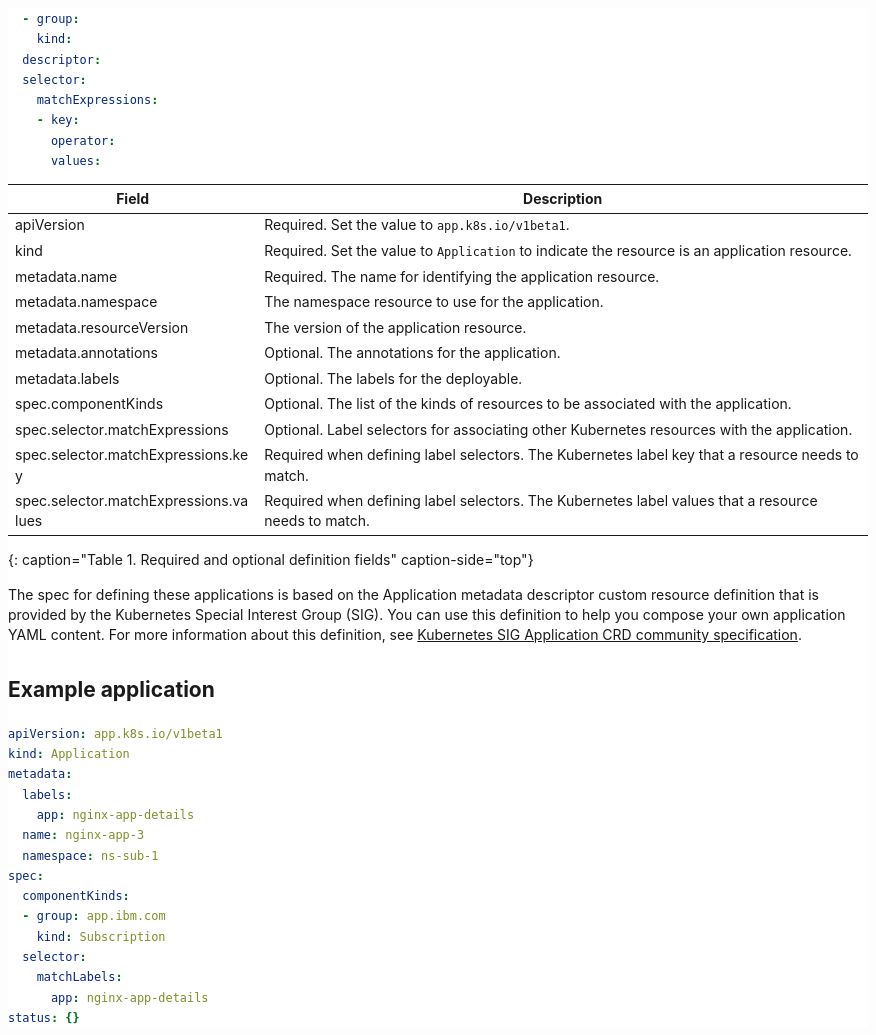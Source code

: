 ```yaml
  - group:
    kind:
  descriptor:
  selector:
    matchExpressions:
    - key:
      operator:
      values:
```

|Field|Description|
|-- | -- |
| apiVersion | Required. Set the value to `app.k8s.io/v1beta1`. |
| kind | Required. Set the value to `Application` to indicate the resource is an application resource. |
| metadata.name | Required. The name for identifying the application resource. |
| metadata.namespace | The namespace resource to use for the application. |
| metadata.resourceVersion | The version of the application resource. |
| metadata.annotations | Optional. The annotations for the application. |
| metadata.labels | Optional. The labels for the deployable. |
| spec.componentKinds | Optional. The list of the kinds of resources to be associated with the application. |
| spec.selector.matchExpressions | Optional. Label selectors for associating other Kubernetes resources with the application. |
| spec.selector.matchExpressions.key | Required when defining label selectors. The Kubernetes label key that a resource needs to match. |
| spec.selector.matchExpressions.values | Required when defining label selectors. The Kubernetes label values that a resource needs to match. |
{: caption="Table 1. Required and optional definition fields" caption-side="top"}

The spec for defining these applications is based on the Application metadata descriptor custom resource definition that is provided by the Kubernetes Special Interest Group (SIG). You can use this definition to help you compose your own application YAML content. For more information about this definition, see [Kubernetes SIG Application CRD community specification](https://github.com/kubernetes-sigs/application).

## Example application

```YAML
apiVersion: app.k8s.io/v1beta1
kind: Application
metadata:
  labels:
    app: nginx-app-details
  name: nginx-app-3
  namespace: ns-sub-1
spec:
  componentKinds:
  - group: app.ibm.com
    kind: Subscription
  selector:
    matchLabels:
      app: nginx-app-details
status: {}
```
